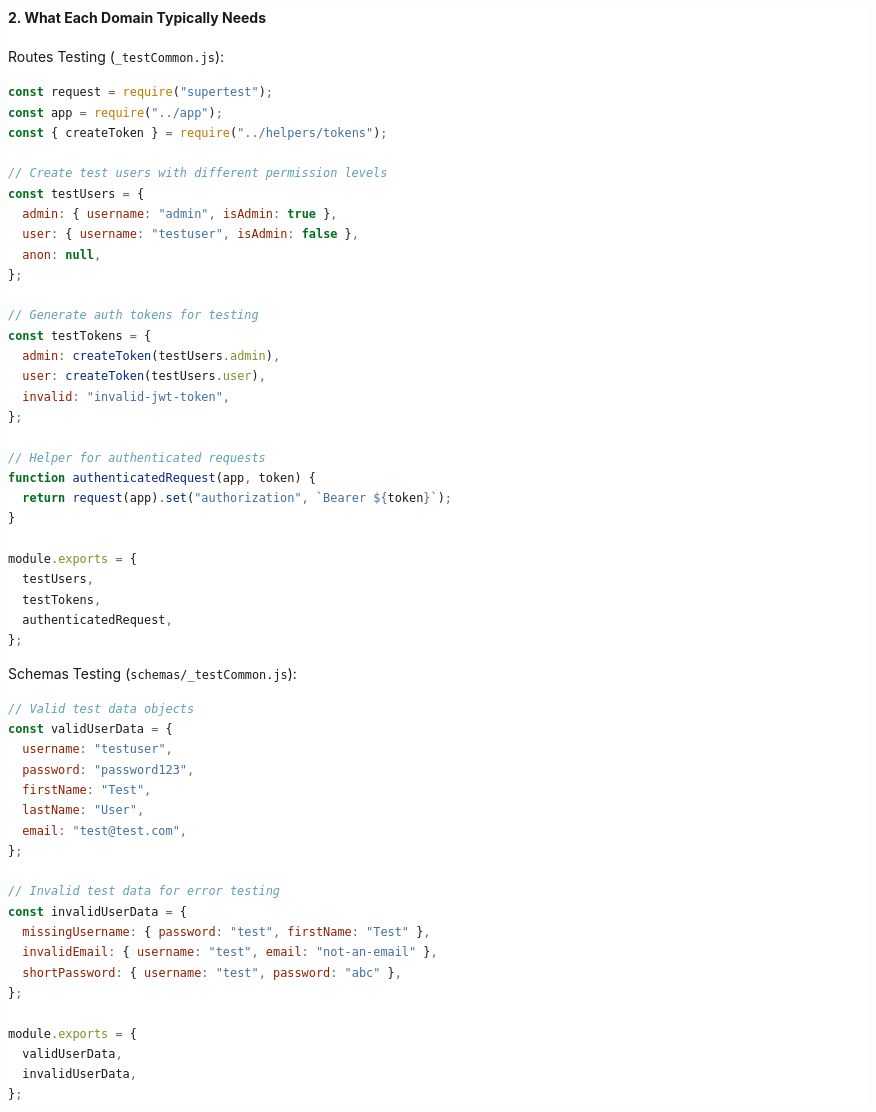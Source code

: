 #### 2. What Each Domain Typically Needs

Routes Testing (`_testCommon.js`):

```js
const request = require("supertest");
const app = require("../app");
const { createToken } = require("../helpers/tokens");

// Create test users with different permission levels
const testUsers = {
  admin: { username: "admin", isAdmin: true },
  user: { username: "testuser", isAdmin: false },
  anon: null,
};

// Generate auth tokens for testing
const testTokens = {
  admin: createToken(testUsers.admin),
  user: createToken(testUsers.user),
  invalid: "invalid-jwt-token",
};

// Helper for authenticated requests
function authenticatedRequest(app, token) {
  return request(app).set("authorization", `Bearer ${token}`);
}

module.exports = {
  testUsers,
  testTokens,
  authenticatedRequest,
};
```

Schemas Testing (`schemas/_testCommon.js`):

```js
// Valid test data objects
const validUserData = {
  username: "testuser",
  password: "password123",
  firstName: "Test",
  lastName: "User",
  email: "test@test.com",
};

// Invalid test data for error testing
const invalidUserData = {
  missingUsername: { password: "test", firstName: "Test" },
  invalidEmail: { username: "test", email: "not-an-email" },
  shortPassword: { username: "test", password: "abc" },
};

module.exports = {
  validUserData,
  invalidUserData,
};
```
